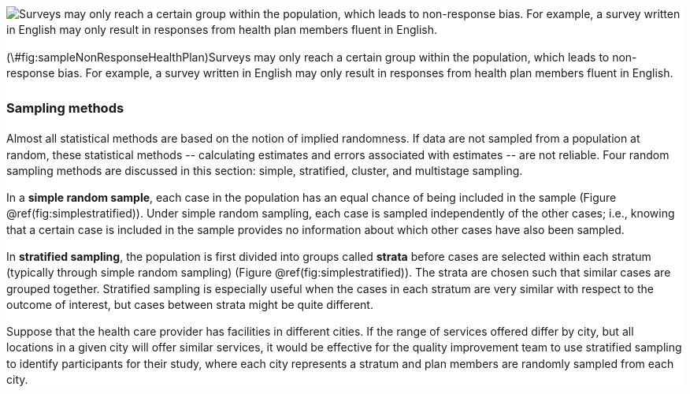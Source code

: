 
<div class="figure">
<img src="/Users/runner/work/EPIB607/EPIB607/inst/figures//ch_intro_to_data_oi_biostat/figures//sampleHealthPlan/sampleNonResponseHealthPlan.png" alt="Surveys may only reach a certain group within the population, which leads to non-response bias. For example, a survey written in English may only result in responses from health plan members fluent in English." width="295" />
<p class="caption">(\#fig:sampleNonResponseHealthPlan)Surveys may only reach a certain group within the population, which leads to non-response bias. For example, a survey written in English may only result in responses from health plan members fluent in English.</p>
</div>




### Sampling methods

Almost all statistical methods are based on the notion of implied randomness. If data are not sampled from a population at random, these statistical methods -- calculating estimates and errors associated with estimates -- are not reliable. Four random sampling methods are discussed in this section: simple, stratified, cluster, and multistage sampling.

In a **simple random sample**, each case in the population has an equal chance of being included in the sample (Figure \@ref(fig:simplestratified)). Under simple random sampling, each case is sampled independently of the other cases; i.e., knowing that a certain case is included in the sample provides no information about which other cases have also been sampled. 

In **stratified sampling**, the population is first divided into groups called **strata** before cases are selected within each stratum (typically through simple random sampling) (Figure \@ref(fig:simplestratified)). The strata are chosen such that similar cases are grouped together. Stratified sampling is especially useful when the cases in each stratum are very similar with respect to the outcome of interest, but cases between strata might be quite different. 

Suppose that the health care provider has facilities in different cities. If the range of services offered differ by city, but all locations in a given city will offer similar services, it would be effective for the quality improvement team to use stratified sampling to identify participants for their study, where each city represents a stratum and plan members are randomly sampled from each city.

<div class="figure">
